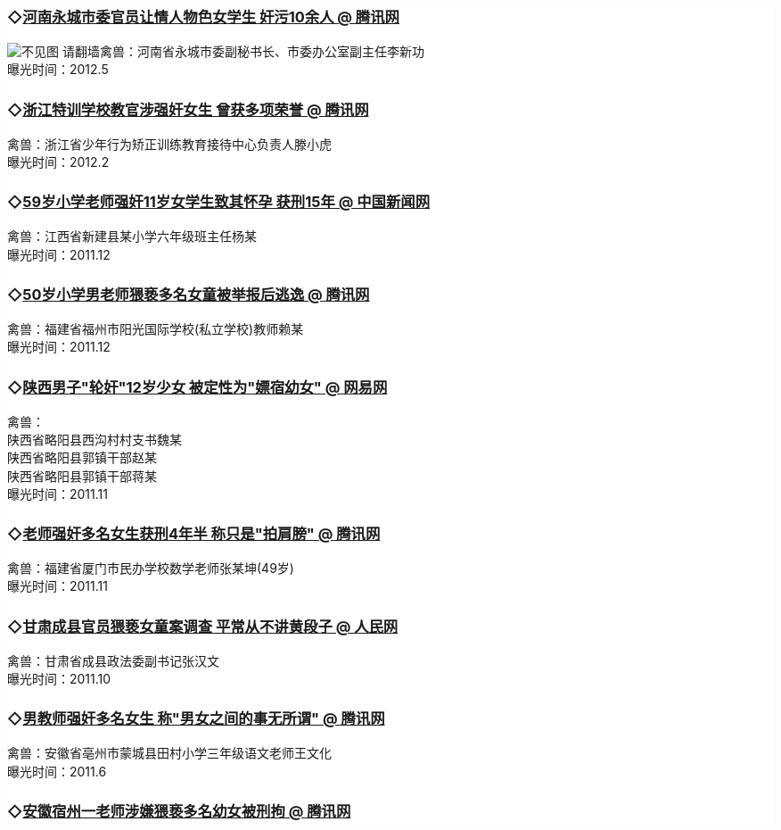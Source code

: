  ### ◇[河南永城市委官员让情人物色女学生 奸污10余人 @ 腾讯网](http://news.qq.com/a/20120528/001105.htm)

![不见图 请翻墙](images/qxXkNHU575w6ZSxtjoTWksbHbUuqywN10x3voM0DPAEOv0N85bEv7pFOiUnLhDphHpwiB2-HEmS1ACOpyrTg9jcm30z7aTQNghKcmXnpmolAzadlKhQrQStR6cY)禽兽：河南省永城市委副秘书长、市委办公室副主任李新功  
 曝光时间：2012.5  
   
 ### ◇[浙江特训学校教官涉强奸女生 曾获多项荣誉 @ 腾讯网](http://news.qq.com/a/20120217/001575.htm)

禽兽：浙江省少年行为矫正训练教育接待中心负责人滕小虎  
 曝光时间：2012.2  
   
 ### ◇[59岁小学老师强奸11岁女学生致其怀孕 获刑15年 @ 中国新闻网](http://www.chinanews.com/edu/2011/12-21/3549158.shtml)

禽兽：江西省新建县某小学六年级班主任杨某  
 曝光时间：2011.12  
   
 ### ◇[50岁小学男老师猥亵多名女童被举报后逃逸 @ 腾讯网](http://news.qq.com/a/20111224/000104.htm)

禽兽：福建省福州市阳光国际学校(私立学校)教师赖某  
 曝光时间：2011.12  
   
 ### ◇[陕西男子"轮奸"12岁少女 被定性为"嫖宿幼女" @ 网易网](http://news.163.com/11/1201/07/7K62DTFB00011229.html)

禽兽：  
 陕西省略阳县西沟村村支书魏某  
 陕西省略阳县郭镇干部赵某  
 陕西省略阳县郭镇干部蒋某  
 曝光时间：2011.11  
   
 ### ◇[老师强奸多名女生获刑4年半 称只是"拍肩膀" @ 腾讯网](http://news.qq.com/a/20120508/000619.htm)

禽兽：福建省厦门市民办学校数学老师张某坤(49岁)  
 曝光时间：2011.11  
   
 ### ◇[甘肃成县官员猥亵女童案调查 平常从不讲黄段子 @ 人民网](http://politics.people.com.cn/GB/14562/16165646.html)

禽兽：甘肃省成县政法委副书记张汉文  
 曝光时间：2011.10  
   
 ### ◇[男教师强奸多名女生 称"男女之间的事无所谓" @ 腾讯网](http://news.qq.com/a/20111226/000877.htm)

禽兽：安徽省亳州市蒙城县田村小学三年级语文老师王文化  
 曝光时间：2011.6  
   
 ### ◇[安徽宿州一老师涉嫌猥亵多名幼女被刑拘 @ 腾讯网](http://news.qq.com/a/20110524/000588.htm)
